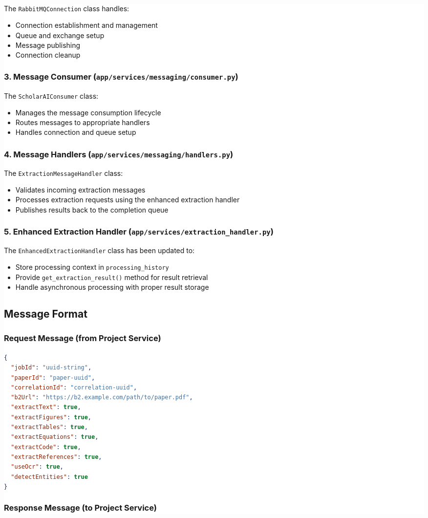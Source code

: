 The `RabbitMQConnection` class handles:
- Connection establishment and management
- Queue and exchange setup
- Message publishing
- Connection cleanup

### 3. Message Consumer (`app/services/messaging/consumer.py`)

The `ScholarAIConsumer` class:
- Manages the message consumption lifecycle
- Routes messages to appropriate handlers
- Handles connection and queue setup

### 4. Message Handlers (`app/services/messaging/handlers.py`)

The `ExtractionMessageHandler` class:
- Validates incoming extraction messages
- Processes extraction requests using the enhanced extraction handler
- Publishes results back to the completion queue

### 5. Enhanced Extraction Handler (`app/services/extraction_handler.py`)

The `EnhancedExtractionHandler` class has been updated to:
- Store processing context in `processing_history`
- Provide `get_extraction_result()` method for result retrieval
- Handle asynchronous processing with proper result storage

## Message Format

### Request Message (from Project Service)

```json
{
  "jobId": "uuid-string",
  "paperId": "paper-uuid",
  "correlationId": "correlation-uuid",
  "b2Url": "https://b2.example.com/path/to/paper.pdf",
  "extractText": true,
  "extractFigures": true,
  "extractTables": true,
  "extractEquations": true,
  "extractCode": true,
  "extractReferences": true,
  "useOcr": true,
  "detectEntities": true
}
```

### Response Message (to Project Service)
